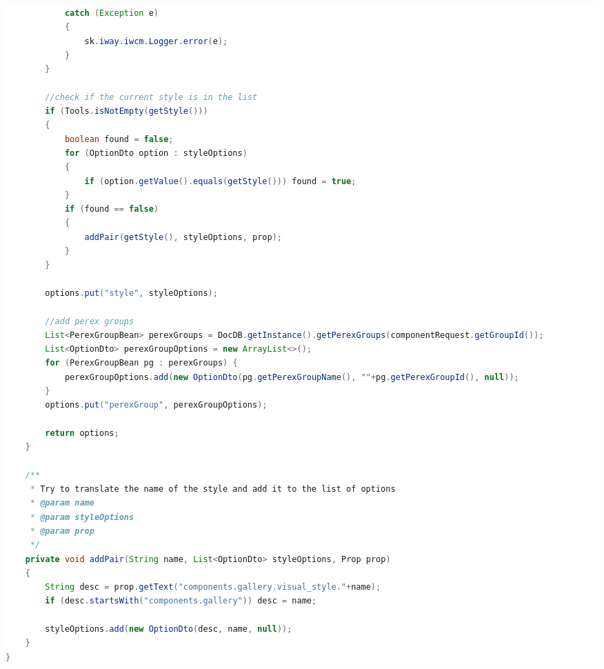 ```java
			catch (Exception e)
			{
				sk.iway.iwcm.Logger.error(e);
			}
		}

		//check if the current style is in the list
		if (Tools.isNotEmpty(getStyle()))
		{
			boolean found = false;
			for (OptionDto option : styleOptions)
			{
				if (option.getValue().equals(getStyle())) found = true;
			}
			if (found == false)
			{
				addPair(getStyle(), styleOptions, prop);
			}
		}

        options.put("style", styleOptions);

        //add perex groups
        List<PerexGroupBean> perexGroups = DocDB.getInstance().getPerexGroups(componentRequest.getGroupId());
        List<OptionDto> perexGroupOptions = new ArrayList<>();
        for (PerexGroupBean pg : perexGroups) {
            perexGroupOptions.add(new OptionDto(pg.getPerexGroupName(), ""+pg.getPerexGroupId(), null));
        }
        options.put("perexGroup", perexGroupOptions);

        return options;
    }

    /**
     * Try to translate the name of the style and add it to the list of options
     * @param name
     * @param styleOptions
     * @param prop
     */
    private void addPair(String name, List<OptionDto> styleOptions, Prop prop)
	{
		String desc = prop.getText("components.gallery.visual_style."+name);
		if (desc.startsWith("components.gallery")) desc = name;

		styleOptions.add(new OptionDto(desc, name, null));
	}
}
```

